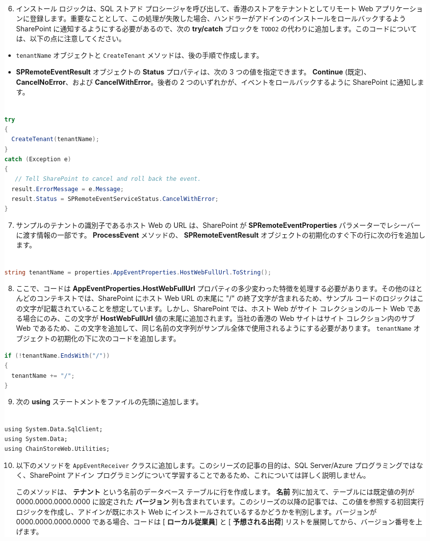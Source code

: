 6. インストール ロジックは、SQL ストアド プロシージャを呼び出して、香港のストアをテナントとしてリモート Web アプリケーションに登録します。重要なこととして、この処理が失敗した場合、ハンドラーがアドインのインストールをロールバックするよう SharePoint に通知するようにする必要があるので、次の **try/catch** ブロックを `TODO2` の代わりに追加します。このコードについては、以下の点に注意してください。
    
  -  `tenantName` オブジェクトと `CreateTenant` メソッドは、後の手順で作成します。
    
  
  - **SPRemoteEventResult** オブジェクトの **Status** プロパティは、次の 3 つの値を指定できます。 **Continue** (既定)、 **CancelNoError**、および **CancelWithError**。後者の 2 つのいずれかが、イベントをロールバックするように SharePoint に通知します。
    
  

  ```cs
  
try
{
    CreateTenant(tenantName);
 }
catch (Exception e)
{
     // Tell SharePoint to cancel and roll back the event.
    result.ErrorMessage = e.Message;
    result.Status = SPRemoteEventServiceStatus.CancelWithError;
}
  ```

7. サンプルのテナントの識別子であるホスト Web の URL は、SharePoint が **SPRemoteEventProperties** パラメーターでレシーバーに渡す情報の一部です。 **ProcessEvent** メソッドの、 **SPRemoteEventResult** オブジェクトの初期化のすぐ下の行に次の行を追加します。
    
  ```cs
  
string tenantName = properties.AppEventProperties.HostWebFullUrl.ToString();
  ```

8. ここで、コードは **AppEventProperties.HostWebFullUrl** プロパティの多少変わった特徴を処理する必要があります。その他のほとんどのコンテキストでは、SharePoint にホスト Web URL の末尾に "/" の終了文字が含まれるため、サンプル コードのロジックはこの文字が記載されていることを想定しています。しかし、SharePoint では、ホスト Web がサイト コレクションのルート Web である場合にのみ、この文字が **HostWebFullUrl** 値の末尾に追加されます。当社の香港の Web サイトはサイト コレクション内のサブ Web であるため、この文字を追加して、同じ名前の文字列がサンプル全体で使用されるようにする必要があります。 `tenantName` オブジェクトの初期化の下に次のコードを追加します。
    
  ```cs
  if (!tenantName.EndsWith("/"))
{
    tenantName += "/";
}
  ```

9. 次の **using** ステートメントをファイルの先頭に追加します。
    
  ```
  
using System.Data.SqlClient;
using System.Data;
using ChainStoreWeb.Utilities;
  ```

10. 以下のメソッドを  `AppEventReceiver` クラスに追加します。このシリーズの記事の目的は、SQL Server/Azure プログラミングではなく、SharePoint アドイン プログラミングについて学習することであるため、これについては詳しく説明しません。
    
    このメソッドは、 **テナント** という名前のデータベース テーブルに行を作成します。 **名前** 列に加えて、テーブルには既定値の列が0000.0000.0000.0000 に設定された **バージョン** 列も含まれています。このシリーズの以降の記事では、この値を参照する初回実行ロジックを作成し、アドインが既にホスト Web にインストールされているするかどうかを判別します。バージョンが0000.0000.0000.0000 である場合、コードは [ **ローカル従業員**] と [ **予想される出荷**] リストを展開してから、バージョン番号を上げます。
    